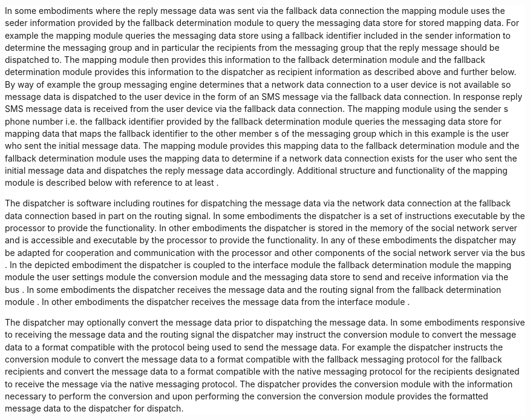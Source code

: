 In some embodiments where the reply message data was sent via the fallback data connection the mapping module uses the seder information provided by the fallback determination module to query the messaging data store for stored mapping data. For example the mapping module queries the messaging data store using a fallback identifier included in the sender information to determine the messaging group and in particular the recipients from the messaging group that the reply message should be dispatched to. The mapping module then provides this information to the fallback determination module and the fallback determination module provides this information to the dispatcher as recipient information as described above and further below. By way of example the group messaging engine determines that a network data connection to a user device is not available so message data is dispatched to the user device in the form of an SMS message via the fallback data connection. In response reply SMS message data is received from the user device via the fallback data connection. The mapping module using the sender s phone number i.e. the fallback identifier provided by the fallback determination module queries the messaging data store for mapping data that maps the fallback identifier to the other member s of the messaging group which in this example is the user who sent the initial message data. The mapping module provides this mapping data to the fallback determination module and the fallback determination module uses the mapping data to determine if a network data connection exists for the user who sent the initial message data and dispatches the reply message data accordingly. Additional structure and functionality of the mapping module is described below with reference to at least .

The dispatcher is software including routines for dispatching the message data via the network data connection at the fallback data connection based in part on the routing signal. In some embodiments the dispatcher is a set of instructions executable by the processor to provide the functionality. In other embodiments the dispatcher is stored in the memory of the social network server and is accessible and executable by the processor to provide the functionality. In any of these embodiments the dispatcher may be adapted for cooperation and communication with the processor and other components of the social network server via the bus . In the depicted embodiment the dispatcher is coupled to the interface module the fallback determination module the mapping module the user settings module the conversion module and the messaging data store to send and receive information via the bus . In some embodiments the dispatcher receives the message data and the routing signal from the fallback determination module . In other embodiments the dispatcher receives the message data from the interface module .

The dispatcher may optionally convert the message data prior to dispatching the message data. In some embodiments responsive to receiving the message data and the routing signal the dispatcher may instruct the conversion module to convert the message data to a format compatible with the protocol being used to send the message data. For example the dispatcher instructs the conversion module to convert the message data to a format compatible with the fallback messaging protocol for the fallback recipients and convert the message data to a format compatible with the native messaging protocol for the recipients designated to receive the message via the native messaging protocol. The dispatcher provides the conversion module with the information necessary to perform the conversion and upon performing the conversion the conversion module provides the formatted message data to the dispatcher for dispatch.
